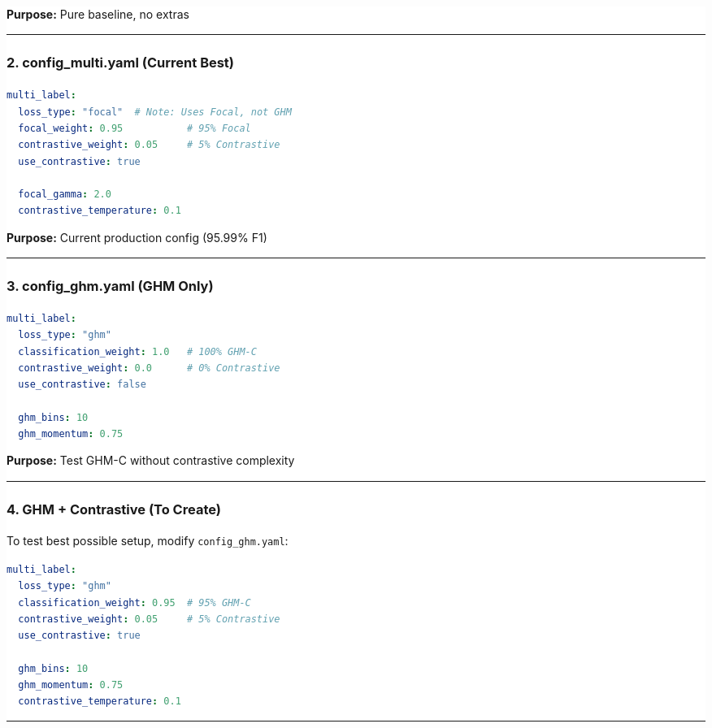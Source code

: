 **Purpose:** Pure baseline, no extras

---

### 2. config_multi.yaml (Current Best)

```yaml
multi_label:
  loss_type: "focal"  # Note: Uses Focal, not GHM
  focal_weight: 0.95           # 95% Focal
  contrastive_weight: 0.05     # 5% Contrastive
  use_contrastive: true
  
  focal_gamma: 2.0
  contrastive_temperature: 0.1
```

**Purpose:** Current production config (95.99% F1)

---

### 3. config_ghm.yaml (GHM Only)

```yaml
multi_label:
  loss_type: "ghm"
  classification_weight: 1.0   # 100% GHM-C
  contrastive_weight: 0.0      # 0% Contrastive
  use_contrastive: false
  
  ghm_bins: 10
  ghm_momentum: 0.75
```

**Purpose:** Test GHM-C without contrastive complexity

---

### 4. GHM + Contrastive (To Create)

To test best possible setup, modify `config_ghm.yaml`:

```yaml
multi_label:
  loss_type: "ghm"
  classification_weight: 0.95  # 95% GHM-C
  contrastive_weight: 0.05     # 5% Contrastive
  use_contrastive: true
  
  ghm_bins: 10
  ghm_momentum: 0.75
  contrastive_temperature: 0.1
```

---
